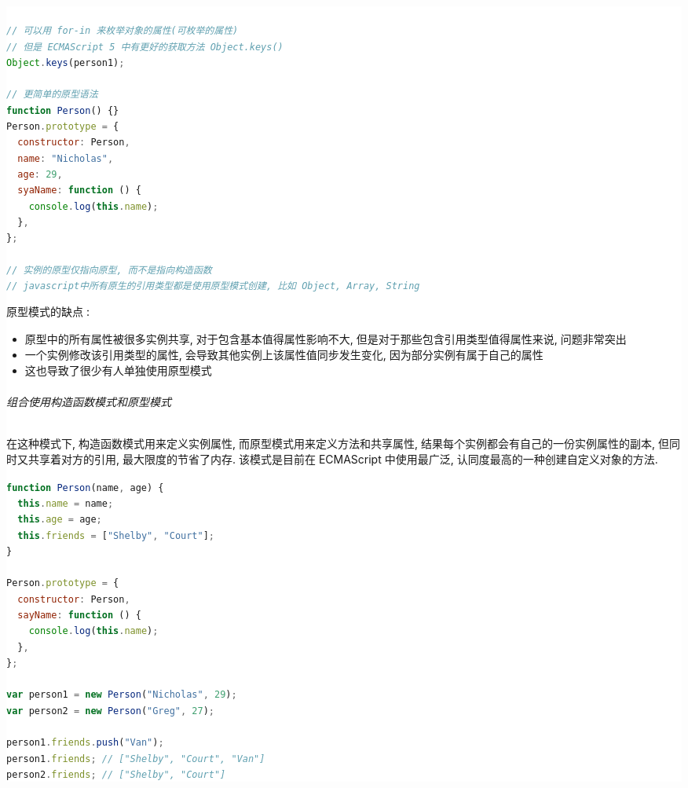 ```javascript

// 可以用 for-in 来枚举对象的属性(可枚举的属性)
// 但是 ECMAScript 5 中有更好的获取方法 Object.keys()
Object.keys(person1);

// 更简单的原型语法
function Person() {}
Person.prototype = {
  constructor: Person,
  name: "Nicholas",
  age: 29,
  syaName: function () {
    console.log(this.name);
  },
};

// 实例的原型仅指向原型, 而不是指向构造函数
// javascript中所有原生的引用类型都是使用原型模式创建, 比如 Object, Array, String
```

原型模式的缺点 :

- 原型中的所有属性被很多实例共享, 对于包含基本值得属性影响不大, 但是对于那些包含引用类型值得属性来说, 问题非常突出
- 一个实例修改该引用类型的属性, 会导致其他实例上该属性值同步发生变化, 因为部分实例有属于自己的属性
- 这也导致了很少有人单独使用原型模式

###### 组合使用构造函数模式和原型模式

在这种模式下, 构造函数模式用来定义实例属性, 而原型模式用来定义方法和共享属性, 结果每个实例都会有自己的一份实例属性的副本, 但同时又共享着对方的引用, 最大限度的节省了内存. 该模式是目前在 ECMAScript 中使用最广泛, 认同度最高的一种创建自定义对象的方法.

```javascript
function Person(name, age) {
  this.name = name;
  this.age = age;
  this.friends = ["Shelby", "Court"];
}

Person.prototype = {
  constructor: Person,
  sayName: function () {
    console.log(this.name);
  },
};

var person1 = new Person("Nicholas", 29);
var person2 = new Person("Greg", 27);

person1.friends.push("Van");
person1.friends; // ["Shelby", "Court", "Van"]
person2.friends; // ["Shelby", "Court"]
```
